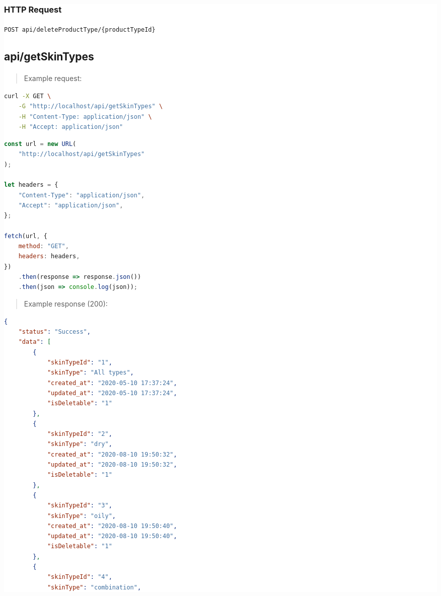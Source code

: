 

### HTTP Request
`POST api/deleteProductType/{productTypeId}`





## api/getSkinTypes
> Example request:

```bash
curl -X GET \
    -G "http://localhost/api/getSkinTypes" \
    -H "Content-Type: application/json" \
    -H "Accept: application/json"
```

```javascript
const url = new URL(
    "http://localhost/api/getSkinTypes"
);

let headers = {
    "Content-Type": "application/json",
    "Accept": "application/json",
};

fetch(url, {
    method: "GET",
    headers: headers,
})
    .then(response => response.json())
    .then(json => console.log(json));
```


> Example response (200):

```json
{
    "status": "Success",
    "data": [
        {
            "skinTypeId": "1",
            "skinType": "All types",
            "created_at": "2020-05-10 17:37:24",
            "updated_at": "2020-05-10 17:37:24",
            "isDeletable": "1"
        },
        {
            "skinTypeId": "2",
            "skinType": "dry",
            "created_at": "2020-08-10 19:50:32",
            "updated_at": "2020-08-10 19:50:32",
            "isDeletable": "1"
        },
        {
            "skinTypeId": "3",
            "skinType": "oily",
            "created_at": "2020-08-10 19:50:40",
            "updated_at": "2020-08-10 19:50:40",
            "isDeletable": "1"
        },
        {
            "skinTypeId": "4",
            "skinType": "combination",
```
